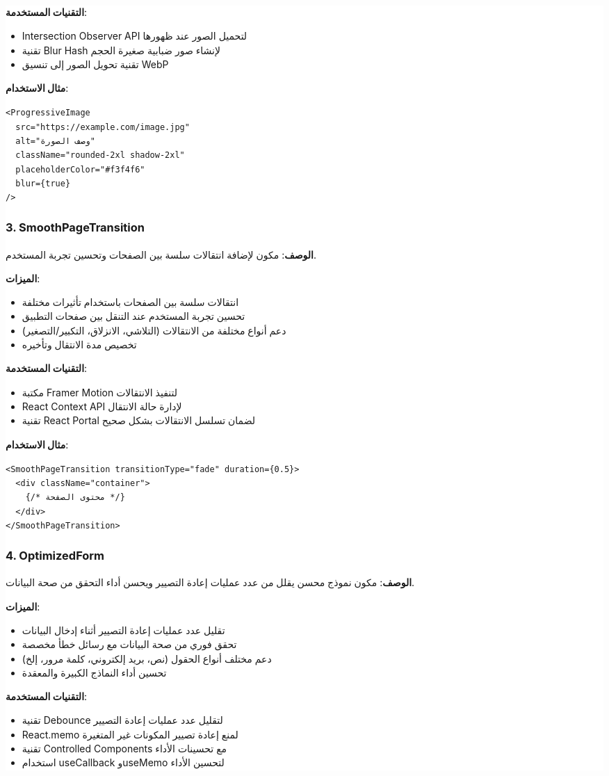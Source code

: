 **التقنيات المستخدمة**:
- Intersection Observer API لتحميل الصور عند ظهورها
- تقنية Blur Hash لإنشاء صور ضبابية صغيرة الحجم
- تقنية تحويل الصور إلى تنسيق WebP

**مثال الاستخدام**:
```tsx
<ProgressiveImage
  src="https://example.com/image.jpg"
  alt="وصف الصورة"
  className="rounded-2xl shadow-2xl"
  placeholderColor="#f3f4f6"
  blur={true}
/>
```

### 3. SmoothPageTransition

**الوصف**: مكون لإضافة انتقالات سلسة بين الصفحات وتحسين تجربة المستخدم.

**الميزات**:
- انتقالات سلسة بين الصفحات باستخدام تأثيرات مختلفة
- تحسين تجربة المستخدم عند التنقل بين صفحات التطبيق
- دعم أنواع مختلفة من الانتقالات (التلاشي، الانزلاق، التكبير/التصغير)
- تخصيص مدة الانتقال وتأخيره

**التقنيات المستخدمة**:
- مكتبة Framer Motion لتنفيذ الانتقالات
- React Context API لإدارة حالة الانتقال
- تقنية React Portal لضمان تسلسل الانتقالات بشكل صحيح

**مثال الاستخدام**:
```tsx
<SmoothPageTransition transitionType="fade" duration={0.5}>
  <div className="container">
    {/* محتوى الصفحة */}
  </div>
</SmoothPageTransition>
```

### 4. OptimizedForm

**الوصف**: مكون نموذج محسن يقلل من عدد عمليات إعادة التصيير ويحسن أداء التحقق من صحة البيانات.

**الميزات**:
- تقليل عدد عمليات إعادة التصيير أثناء إدخال البيانات
- تحقق فوري من صحة البيانات مع رسائل خطأ مخصصة
- دعم مختلف أنواع الحقول (نص، بريد إلكتروني، كلمة مرور، إلخ)
- تحسين أداء النماذج الكبيرة والمعقدة

**التقنيات المستخدمة**:
- تقنية Debounce لتقليل عدد عمليات إعادة التصيير
- React.memo لمنع إعادة تصيير المكونات غير المتغيرة
- تقنية Controlled Components مع تحسينات الأداء
- استخدام useCallback وuseMemo لتحسين الأداء
